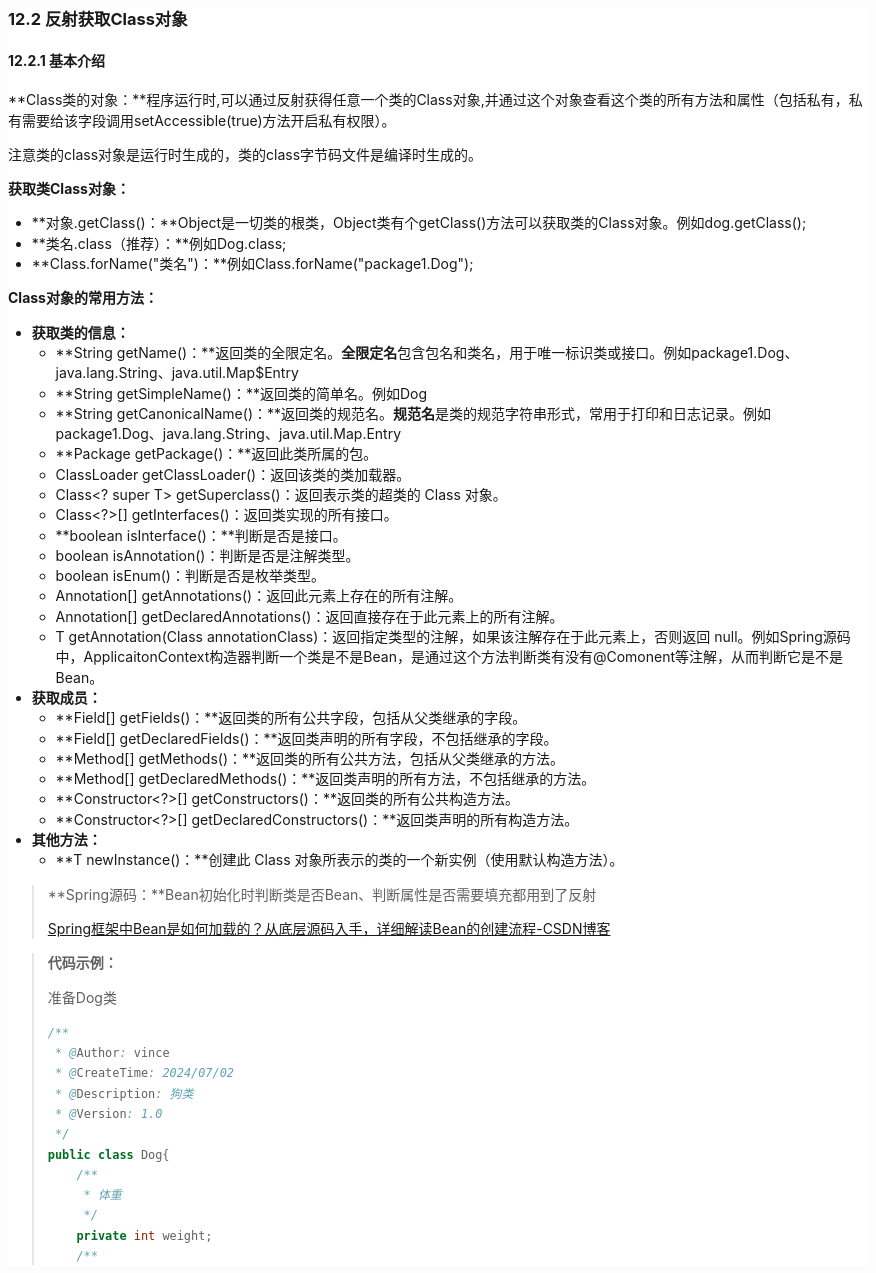 ### 12.2 反射获取Class对象

#### 12.2.1 基本介绍

**Class类的对象：**程序运行时,可以通过反射获得任意一个类的Class对象,并通过这个对象查看这个类的所有方法和属性（包括私有，私有需要给该字段调用setAccessible(true)方法开启私有权限）。

注意类的class对象是运行时生成的，类的class字节码文件是编译时生成的。

**获取类Class对象：**

-   **对象.getClass()：**Object是一切类的根类，Object类有个getClass()方法可以获取类的Class对象。例如dog.getClass();
-   **类名.class（推荐）：**例如Dog.class;
-   **Class.forName("类名")：**例如Class.forName("package1.Dog");

**Class对象的常用方法：**

-   **获取类的信息：**
    -   **String getName()：**返回类的全限定名。**全限定名**包含包名和类名，用于唯一标识类或接口。例如package1.Dog、java.lang.String、java.util.Map$Entry
    -   **String getSimpleName()：**返回类的简单名。例如Dog
    -   **String getCanonicalName()：**返回类的规范名。**规范名**是类的规范字符串形式，常用于打印和日志记录。例如package1.Dog、java.lang.String、java.util.Map.Entry
    -   **Package getPackage()：**返回此类所属的包。
    -   ClassLoader getClassLoader()：返回该类的类加载器。
    -   Class<? super T> getSuperclass()：返回表示类的超类的 Class 对象。
    -   Class<?>\[\] getInterfaces()：返回类实现的所有接口。
    -   **boolean isInterface()：**判断是否是接口。
    -   boolean isAnnotation()：判断是否是注解类型。
    -   boolean isEnum()：判断是否是枚举类型。
    -   Annotation\[\] getAnnotations()：返回此元素上存在的所有注解。
    -   Annotation\[\] getDeclaredAnnotations()：返回直接存在于此元素上的所有注解。
    -   T getAnnotation(Class<T> annotationClass)：返回指定类型的注解，如果该注解存在于此元素上，否则返回 null。例如Spring源码中，ApplicaitonContext构造器判断一个类是不是Bean，是通过这个方法判断类有没有@Comonent等注解，从而判断它是不是Bean。
-   **获取成员：**
    -   **Field\[\] getFields()：**返回类的所有公共字段，包括从父类继承的字段。
    -   **Field\[\] getDeclaredFields()：**返回类声明的所有字段，不包括继承的字段。
    -   **Method\[\] getMethods()：**返回类的所有公共方法，包括从父类继承的方法。
    -   **Method\[\] getDeclaredMethods()：**返回类声明的所有方法，不包括继承的方法。
    -   **Constructor<?>\[\] getConstructors()：**返回类的所有公共构造方法。
    -   **Constructor<?>\[\] getDeclaredConstructors()：**返回类声明的所有构造方法。
-   **其他方法：**
    -   **T newInstance()：**创建此 Class 对象所表示的类的一个新实例（使用默认构造方法）。

> **Spring源码：**Bean初始化时判断类是否Bean、判断属性是否需要填充都用到了反射
> 
> [Spring框架中Bean是如何加载的？从底层源码入手，详细解读Bean的创建流程-CSDN博客](https://blog.csdn.net/qq_40991313/article/details/137231482 "Spring框架中Bean是如何加载的？从底层源码入手，详细解读Bean的创建流程-CSDN博客")

> **代码示例：**
> 
> 准备Dog类
> 
> ```java
> /**
>  * @Author: vince
>  * @CreateTime: 2024/07/02
>  * @Description: 狗类
>  * @Version: 1.0
>  */
> public class Dog{
>     /**
>      * 体重
>      */
>     private int weight;
>     /**